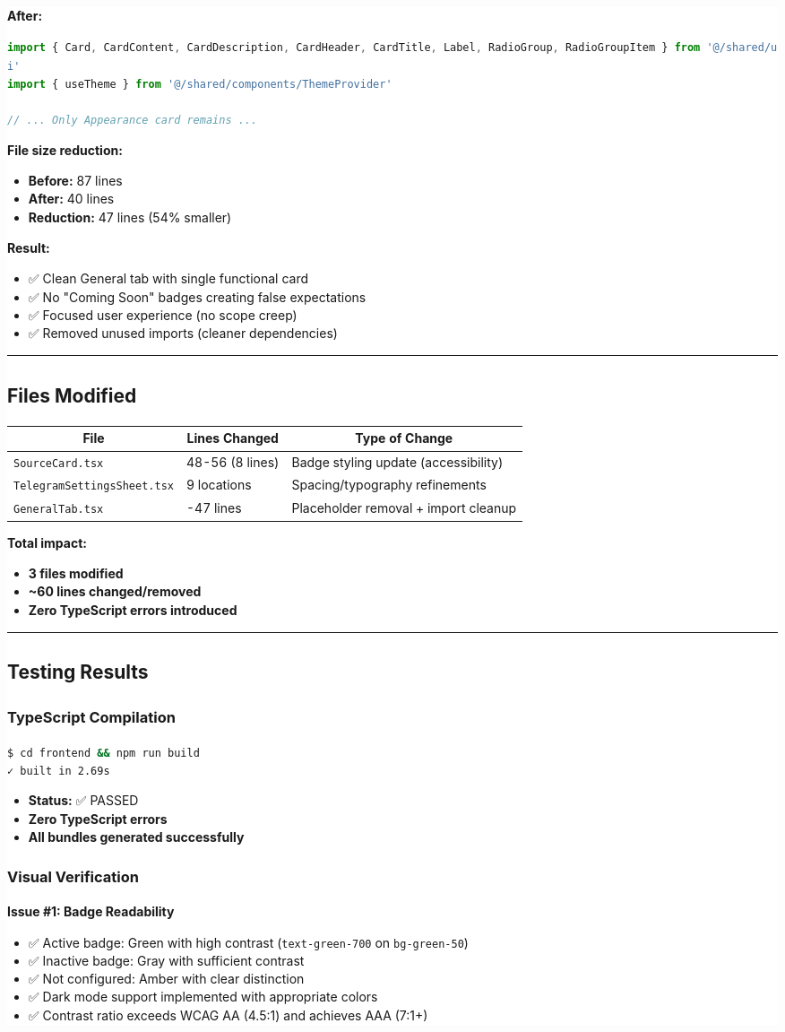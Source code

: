 **After:**
```typescript
import { Card, CardContent, CardDescription, CardHeader, CardTitle, Label, RadioGroup, RadioGroupItem } from '@/shared/ui'
import { useTheme } from '@/shared/components/ThemeProvider'

// ... Only Appearance card remains ...
```

**File size reduction:**
- **Before:** 87 lines
- **After:** 40 lines
- **Reduction:** 47 lines (54% smaller)

**Result:**
- ✅ Clean General tab with single functional card
- ✅ No "Coming Soon" badges creating false expectations
- ✅ Focused user experience (no scope creep)
- ✅ Removed unused imports (cleaner dependencies)

---

## Files Modified

| File | Lines Changed | Type of Change |
|------|---------------|----------------|
| `SourceCard.tsx` | 48-56 (8 lines) | Badge styling update (accessibility) |
| `TelegramSettingsSheet.tsx` | 9 locations | Spacing/typography refinements |
| `GeneralTab.tsx` | -47 lines | Placeholder removal + import cleanup |

**Total impact:**
- **3 files modified**
- **~60 lines changed/removed**
- **Zero TypeScript errors introduced**

---

## Testing Results

### TypeScript Compilation
```bash
$ cd frontend && npm run build
✓ built in 2.69s
```
- **Status:** ✅ PASSED
- **Zero TypeScript errors**
- **All bundles generated successfully**

### Visual Verification

**Issue #1: Badge Readability**
- ✅ Active badge: Green with high contrast (`text-green-700` on `bg-green-50`)
- ✅ Inactive badge: Gray with sufficient contrast
- ✅ Not configured: Amber with clear distinction
- ✅ Dark mode support implemented with appropriate colors
- ✅ Contrast ratio exceeds WCAG AA (4.5:1) and achieves AAA (7:1+)
